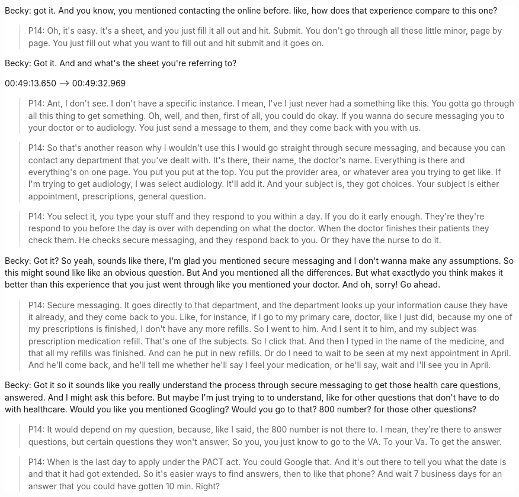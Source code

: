 Becky: got it. And you know, you mentioned contacting the online before. like, how does that experience compare to this one?

> P14: Oh, it's easy. It's a sheet, and you just fill it all out and hit. Submit. You don't go through all these little minor, page by page. You just fill out what you want to fill out and hit submit and it goes on.

Becky: Got it. And and what's the sheet you're referring to?

00:49:13.650 --> 00:49:32.969

> P14: Ant, I don't see. I don't have a specific instance. I mean, I've I just never had a something like this. You gotta go through all this thing to get something. Oh, well, and then, first of all, you could do okay. If you wanna do secure messaging you to your doctor or to audiology. You just send a message to them, and they come back with you with us.

> P14: So that's another reason why I wouldn't use this I would go straight through secure messaging, and because you can contact any department that you've dealt with. It's there, their name,  the doctor's name. Everything is there and everything's on one page. You put you put at the top. You put the provider area, or whatever area you trying to get like. If I'm trying to get audiology, I was select audiology. It'll add it. And your subject is, they got choices. Your subject is either appointment, prescriptions, general question.

> P14: You select it, you type your stuff and they respond to you within a day. If you do it early enough. They're they're respond to you before the day is over with depending on what the doctor. When the doctor finishes their patients they check them. He checks secure messaging, and they respond back to you. Or they have the nurse to do it.

Becky: Got it? So yeah, sounds like there, I'm glad you mentioned secure messaging and I don't wanna make any assumptions. So this might sound like like an obvious question. But And you mentioned all the differences. But what exactlydo you think makes it better than this experience that you just went through like you mentioned your doctor. And oh, sorry! Go ahead.

> P14: Secure messaging. It goes directly to that department, and the department looks up your information cause they have it already, and they come back to you. Like, for instance, if I go to my primary care, doctor, like I just did, because my one of my prescriptions is finished, I don't have any more refills. So I went to him. And I sent it to him, and my subject was prescription medication refill. That's one of the subjects. So I click that. And then I typed in the name of the medicine, and that all my refills was finished. And can he put in new refills. Or do I need to wait to be seen at my next appointment in April. And he'll come back, and he'll tell me whether he'll say I feel your medication, or he'll say, wait and I'll see you in April.

Becky: Got it so it sounds like you really understand the process through secure messaging to get those health care questions, answered. And I might ask this before. But maybe I'm just trying to to understand, like for other questions that don't have to do with healthcare. Would you like you mentioned Googling? Would you go to that? 800 number? for those other questions?

> P14: It would depend on my question, because, like I said, the 800 number is not there to. I mean, they're there to answer questions, but certain questions they won't answer. So you, you just know to go to the VA. To your Va. To get the answer.

> P14: When is the last day to apply under the PACT act. You could Google that. And it's out there to tell you what the date is and that it had got extended. So it's easier ways to find answers, then to like that phone? And wait 7 business days for an answer that you could have gotten 10 min. Right?
